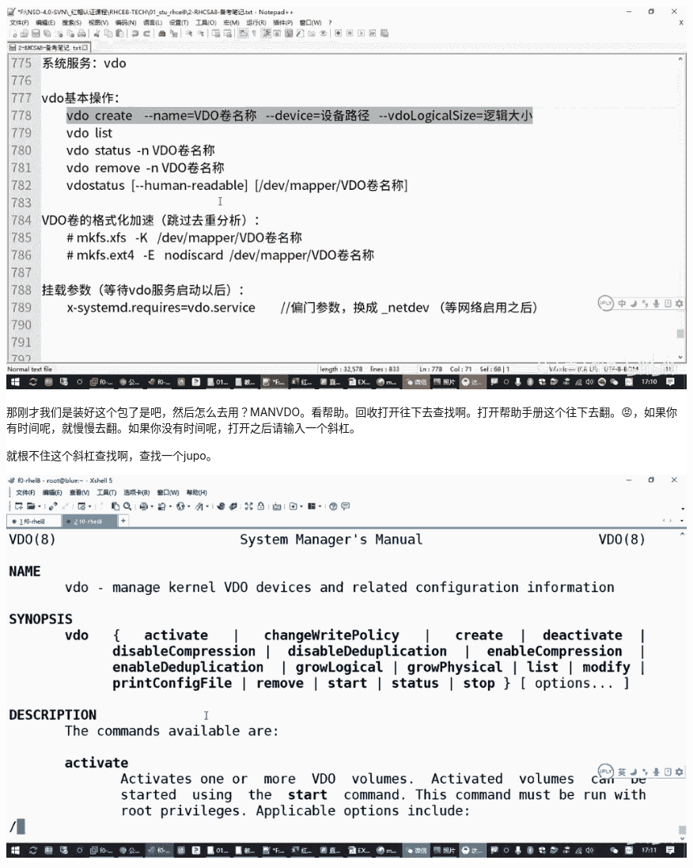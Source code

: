 ![](img/772654e052213d03b56db71b60129c43_31.png)

那刚才我们是装好这个包了是吧，然后怎么去用？MANVDO。看帮助。回收打开往下去查找啊。打开帮助手册这个往下去翻。😡，如果你有时间呢，就慢慢去翻。如果你没有时间呢，打开之后请输入一个斜杠。

就根不住这个斜杠查找啊，查找一个jupo。

![](img/772654e052213d03b56db71b60129c43_33.png)
